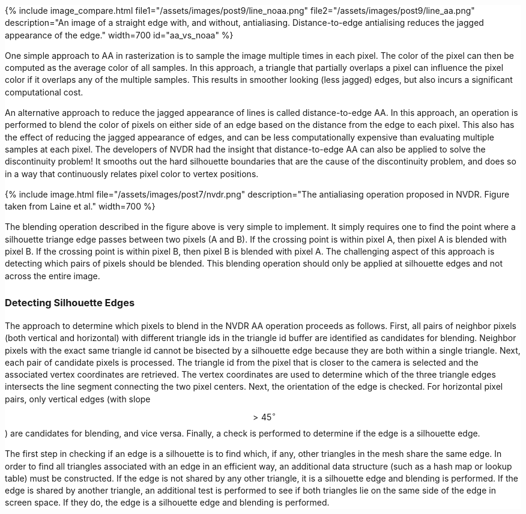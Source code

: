 {% include image_compare.html file1="/assets/images/post9/line_noaa.png" file2="/assets/images/post9/line_aa.png" description="An image of a straight edge with, and without, antialiasing. Distance-to-edge antialising reduces the jagged appearance of the edge." width=700 id="aa_vs_noaa" %}

One simple approach to AA in rasterization is to sample the image multiple times in each pixel.
The color of the pixel can then be computed as the average color of all samples.
In this approach, a triangle that partially overlaps a pixel can influence the pixel color if it overlaps any of the multiple samples.
This results in smoother looking (less jagged) edges, but also incurs a significant computational cost.

An alternative approach to reduce the jagged appearance of lines is called distance-to-edge AA.
In this approach, an operation is performed to blend the color of pixels on either side of an edge based on the distance from the edge to each pixel.
This also has the effect of reducing the jagged appearance of edges, and can be less computationally expensive than evaluating multiple samples at each pixel.
The developers of NVDR had the insight that distance-to-edge AA can also be applied to solve the discontinuity problem!
It smooths out the hard silhouette boundaries that are the cause of the discontinuity problem, and does so in a way that continuously relates pixel color to vertex positions.

{% include image.html file="/assets/images/post7/nvdr.png" description="The antialiasing operation proposed in NVDR. Figure taken from Laine et al." width=700 %}

The blending operation described in the figure above is very simple to implement. 
It simply requires one to find the point where a silhouette triange edge passes between two pixels (A and B).
If the crossing point is within pixel A, then pixel A is blended with pixel B.
If the crossing point is within pixel B, then pixel B is blended with pixel A.
The challenging aspect of this approach is detecting which pairs of pixels should be blended.
This blending operation should only be applied at silhouette edges and not across the entire image.

### Detecting Silhouette Edges

The approach to determine which pixels to blend in the NVDR AA operation proceeds as follows.
First, all pairs of neighbor pixels (both vertical and horizontal) with different triangle ids in the triangle id buffer are identified as candidates for blending.
Neighbor pixels with the exact same triangle id cannot be bisected by a silhouette edge because they are both within a single triangle.
Next, each pair of candidate pixels is processed. 
The triangle id from the pixel that is closer to the camera is selected and the associated vertex coordinates are retrieved.
The vertex coordinates are used to determine which of the three triangle edges intersects the line segment connecting the two pixel centers.
Next, the orientation of the edge is checked.
For horizontal pixel pairs, only vertical edges (with slope $$>45^\circ$$) are candidates for blending, and vice versa.
Finally, a check is performed to determine if the edge is a silhouette edge.

The first step in checking if an edge is a silhouette is to find which, if any, other triangles in the mesh share the same edge.
In order to find all triangles associated with an edge in an efficient way, an additional data structure (such as a hash map or lookup table) must be constructed.
If the edge is not shared by any other triangle, it is a silhouette edge and blending is performed.
If the edge is shared by another triangle, an additional test is performed to see if both triangles lie on the same side of the edge in screen space.
If they do, the edge is a silhouette edge and blending is performed.
